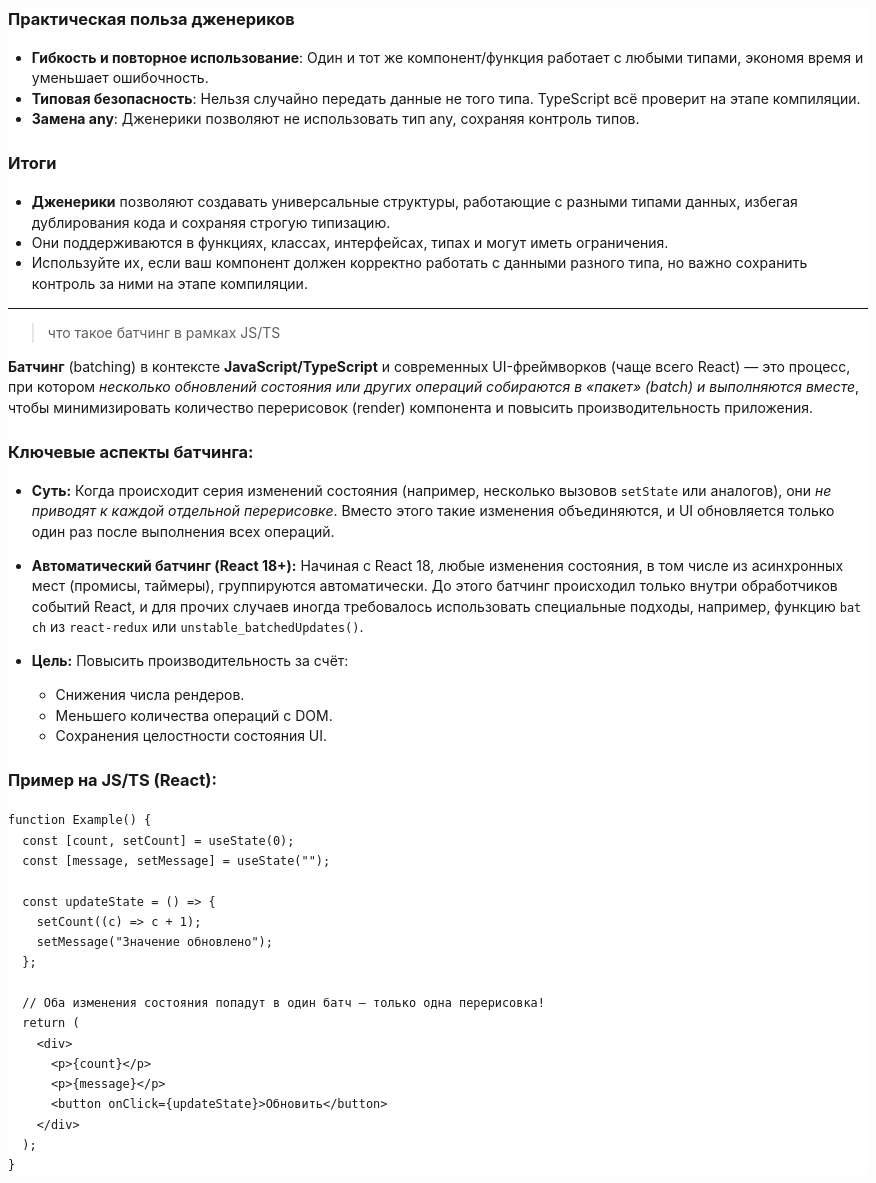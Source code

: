 ### Практическая польза дженериков

- **Гибкость и повторное использование**: Один и тот же компонент/функция работает с любыми типами, экономя время и уменьшает ошибочность.
- **Типовая безопасность**: Нельзя случайно передать данные не того типа. TypeScript всё проверит на этапе компиляции.
- **Замена any**: Дженерики позволяют не использовать тип any, сохраняя контроль типов.

### Итоги

- **Дженерики** позволяют создавать универсальные структуры, работающие с разными типами данных, избегая дублирования кода и сохраняя строгую типизацию.
- Они поддерживаются в функциях, классах, интерфейсах, типаx и могут иметь ограничения.
- Используйте их, если ваш компонент должен корректно работать с данными разного типа, но важно сохранить контроль за ними на этапе компиляции.

---

> что такое батчинг в рамках JS/TS

**Батчинг** (batching) в контексте **JavaScript/TypeScript** и современных UI-фреймворков (чаще всего React) — это процесс, при котором _несколько обновлений состояния или других операций собираются в «пакет» (batch) и выполняются вместе_, чтобы минимизировать количество перерисовок (render) компонента и повысить производительность приложения.

### Ключевые аспекты батчинга:

- **Суть:** Когда происходит серия изменений состояния (например, несколько вызовов `setState` или аналогов), они _не приводят к каждой отдельной перерисовке_. Вместо этого такие изменения объединяются, и UI обновляется только один раз после выполнения всех операций.

- **Автоматический батчинг (React 18+):** Начиная с React 18, любые изменения состояния, в том числе из асинхронных мест (промисы, таймеры), группируются автоматически. До этого батчинг происходил только внутри обработчиков событий React, и для прочих случаев иногда требовалось использовать специальные подходы, например, функцию `batch` из `react-redux` или `unstable_batchedUpdates()`.

- **Цель:** Повысить производительность за счёт:
  - Снижения числа рендеров.
  - Меньшего количества операций с DOM.
  - Сохранения целостности состояния UI.

### Пример на JS/TS (React):

```tsx
function Example() {
  const [count, setCount] = useState(0);
  const [message, setMessage] = useState("");

  const updateState = () => {
    setCount((c) => c + 1);
    setMessage("Значение обновлено");
  };

  // Оба изменения состояния попадут в один батч — только одна перерисовка!
  return (
    <div>
      <p>{count}</p>
      <p>{message}</p>
      <button onClick={updateState}>Обновить</button>
    </div>
  );
}
```
